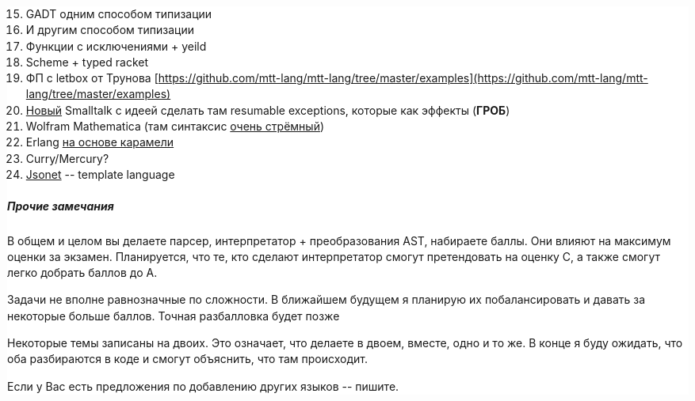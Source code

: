 15. GADT одним способом типизации
16. И другим способом типизации
17. Функции с исключениями + yeild
18. Scheme + typed racket
19. ФП c letbox от Трунова [https://github.com/mtt-lang/mtt-lang/tree/master/examples](https://github.com/mtt-lang/mtt-lang/tree/master/examples)
20. [Новый](https://pharo.org) Smalltalk с идеей сделать там resumable exceptions, которые как эффекты (**ГРОБ**)
21. Wolfram Mathematica (там синтаксис [очень стрёмный](https://22century.ru/popular-science-publications/wolfram-mathematica))
22. Erlang [на основе карамели](https://discuss.ocaml.org/t/ann-erlang-0-0-14-a-toolkit-to-manipulate-erlang-sources/)
23. Curry/Mercury?
24. [Jsonet](https://jsonnet.org/ref/language.html) -- template language


##### Прочие замечания

В общем и целом вы делаете парсер, интерпретатор + преобразования AST, набираете баллы. Они влияют на максимум оценки за экзамен. Планируется, что те, кто сделают интерпретатор смогут претендовать на оценку C, а также смогут легко добрать баллов до A.

Задачи не вполне равнозначные по сложности. В ближайшем будущем я планирую их побалансировать и давать за некоторые больше баллов. Точная разбалловка будет позже

Некоторые темы записаны на двоих. Это означает, что делаете в двоем, вместе, одно и то же. В конце я буду ожидать, что оба разбираются в коде и смогут объяснить, что там происходит.

Если у Вас есть предложения по добавлению других языков -- пишите.

